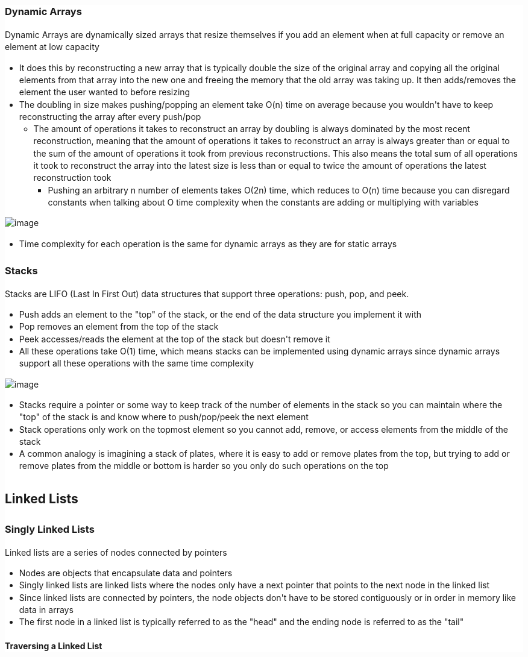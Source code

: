 ### Dynamic Arrays

Dynamic Arrays are dynamically sized arrays that resize themselves if you add an element when at full capacity or remove an element at low capacity
- It does this by reconstructing a new array that is typically double the size of the original array and copying all the original elements from that array into the new one and freeing the memory that the old array was taking up. It then adds/removes the element the user wanted to before resizing
- The doubling in size makes pushing/popping an element take O(n) time on average because you wouldn't have to keep reconstructing the array after every push/pop
  - The amount of operations it takes to reconstruct an array by doubling is always dominated by the most recent reconstruction, meaning that the amount of operations it takes to reconstruct an array is always greater than or equal to the sum of the amount of operations it took from previous reconstructions. This also means the total sum of all operations it took to reconstruct the array into the latest size is less than or equal to twice the amount of operations the latest reconstruction took
    - Pushing an arbitrary n number of elements takes O(2n) time, which reduces to O(n) time because you can disregard constants when talking about O time complexity when the constants are adding or multiplying with variables

![image](https://github.com/TenHam3/Data-Structures-and-Algorithms-Notes/assets/109705811/0b0f20ca-e49a-4c6a-bb41-450a48a43760)

- Time complexity for each operation is the same for dynamic arrays as they are for static arrays

### Stacks

Stacks are LIFO (Last In First Out) data structures that support three operations: push, pop, and peek.
- Push adds an element to the "top" of the stack, or the end of the data structure you implement it with
- Pop removes an element from the top of the stack
- Peek accesses/reads the element at the top of the stack but doesn't remove it
- All these operations take O(1) time, which means stacks can be implemented using dynamic arrays since dynamic arrays support all these operations with the same time complexity

![image](https://github.com/TenHam3/Data-Structures-and-Algorithms-Notes/assets/109705811/f8bf0da2-8693-4f01-9b80-06cca607c798)

- Stacks require a pointer or some way to keep track of the number of elements in the stack so you can maintain where the "top" of the stack is and know where to push/pop/peek the next element
- Stack operations only work on the topmost element so you cannot add, remove, or access elements from the middle of the stack
- A common analogy is imagining a stack of plates, where it is easy to add or remove plates from the top, but trying to add or remove plates from the middle or bottom is harder so you only do such operations on the top

## Linked Lists
### Singly Linked Lists

Linked lists are a series of nodes connected by pointers

- Nodes are objects that encapsulate data and pointers
- Singly linked lists are linked lists where the nodes only have a next pointer that points to the next node in the linked list
- Since linked lists are connected by pointers, the node objects don't have to be stored contiguously or in order in memory like data in arrays
- The first node in a linked list is typically referred to as the "head" and the ending node is referred to as the "tail"
#### Traversing a Linked List
